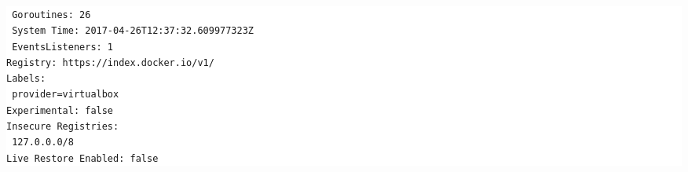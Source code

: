 ```
 Goroutines: 26
 System Time: 2017-04-26T12:37:32.609977323Z
 EventsListeners: 1
Registry: https://index.docker.io/v1/
Labels:
 provider=virtualbox
Experimental: false
Insecure Registries:
 127.0.0.0/8
Live Restore Enabled: false
```